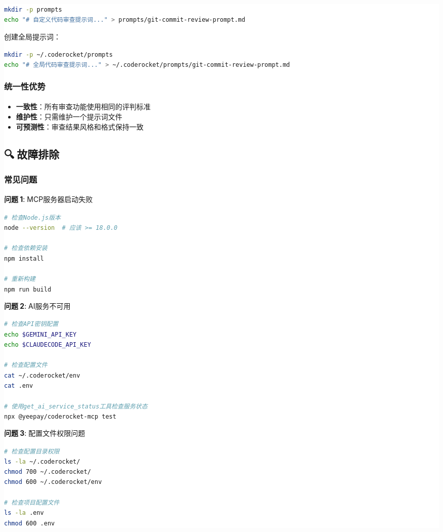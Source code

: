 ```bash
mkdir -p prompts
echo "# 自定义代码审查提示词..." > prompts/git-commit-review-prompt.md
```

创建全局提示词：

```bash
mkdir -p ~/.coderocket/prompts
echo "# 全局代码审查提示词..." > ~/.coderocket/prompts/git-commit-review-prompt.md
```

### 统一性优势

- **一致性**：所有审查功能使用相同的评判标准
- **维护性**：只需维护一个提示词文件
- **可预测性**：审查结果风格和格式保持一致

## 🔍 故障排除

### 常见问题

**问题 1**: MCP服务器启动失败

```bash
# 检查Node.js版本
node --version  # 应该 >= 18.0.0

# 检查依赖安装
npm install

# 重新构建
npm run build
```

**问题 2**: AI服务不可用

```bash
# 检查API密钥配置
echo $GEMINI_API_KEY
echo $CLAUDECODE_API_KEY

# 检查配置文件
cat ~/.coderocket/env
cat .env

# 使用get_ai_service_status工具检查服务状态
npx @yeepay/coderocket-mcp test
```

**问题 3**: 配置文件权限问题

```bash
# 检查配置目录权限
ls -la ~/.coderocket/
chmod 700 ~/.coderocket/
chmod 600 ~/.coderocket/env

# 检查项目配置文件
ls -la .env
chmod 600 .env
```
